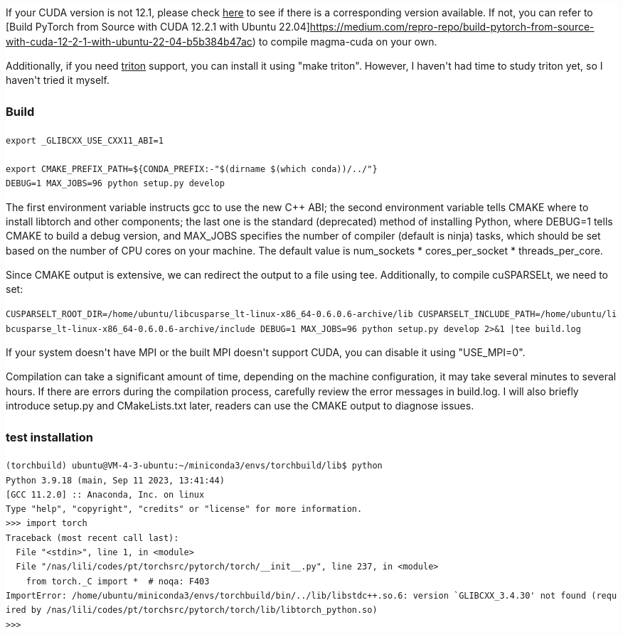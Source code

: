 
If your CUDA version is not 12.1, please check [here](https://anaconda.org/pytorch/repo) to see if there is a corresponding version available. If not, you can refer to [Build PyTorch from Source with CUDA 12.2.1 with Ubuntu 22.04]https://medium.com/repro-repo/build-pytorch-from-source-with-cuda-12-2-1-with-ubuntu-22-04-b5b384b47ac) to compile magma-cuda on your own.

Additionally, if you need [triton](https://github.com/openai/triton) support, you can install it using "make triton". However, I haven't had time to study triton yet, so I haven't tried it myself.

### Build

```shell
export _GLIBCXX_USE_CXX11_ABI=1

export CMAKE_PREFIX_PATH=${CONDA_PREFIX:-"$(dirname $(which conda))/../"}
DEBUG=1 MAX_JOBS=96 python setup.py develop
```
 

The first environment variable instructs gcc to use the new C++ ABI; the second environment variable tells CMAKE where to install libtorch and other components; the last one is the standard (deprecated) method of installing Python, where DEBUG=1 tells CMAKE to build a debug version, and MAX_JOBS specifies the number of compiler (default is ninja) tasks, which should be set based on the number of CPU cores on your machine. The default value is num_sockets \* cores_per_socket \* threads_per_core.

Since CMAKE output is extensive, we can redirect the output to a file using tee. Additionally, to compile cuSPARSELt, we need to set: 

```shell
CUSPARSELT_ROOT_DIR=/home/ubuntu/libcusparse_lt-linux-x86_64-0.6.0.6-archive/lib CUSPARSELT_INCLUDE_PATH=/home/ubuntu/libcusparse_lt-linux-x86_64-0.6.0.6-archive/include DEBUG=1 MAX_JOBS=96 python setup.py develop 2>&1 |tee build.log
```

If your system doesn't have MPI or the built MPI doesn't support CUDA, you can disable it using "USE_MPI=0".

Compilation can take a significant amount of time, depending on the machine configuration, it may take several minutes to several hours. If there are errors during the compilation process, carefully review the error messages in build.log. I will also briefly introduce setup.py and CMakeLists.txt later, readers can use the CMAKE output to diagnose issues.


### test installation

```shell
(torchbuild) ubuntu@VM-4-3-ubuntu:~/miniconda3/envs/torchbuild/lib$ python
Python 3.9.18 (main, Sep 11 2023, 13:41:44) 
[GCC 11.2.0] :: Anaconda, Inc. on linux
Type "help", "copyright", "credits" or "license" for more information.
>>> import torch
Traceback (most recent call last):
  File "<stdin>", line 1, in <module>
  File "/nas/lili/codes/pt/torchsrc/pytorch/torch/__init__.py", line 237, in <module>
    from torch._C import *  # noqa: F403
ImportError: /home/ubuntu/miniconda3/envs/torchbuild/bin/../lib/libstdc++.so.6: version `GLIBCXX_3.4.30' not found (required by /nas/lili/codes/pt/torchsrc/pytorch/torch/lib/libtorch_python.so)
>>> 
```
 